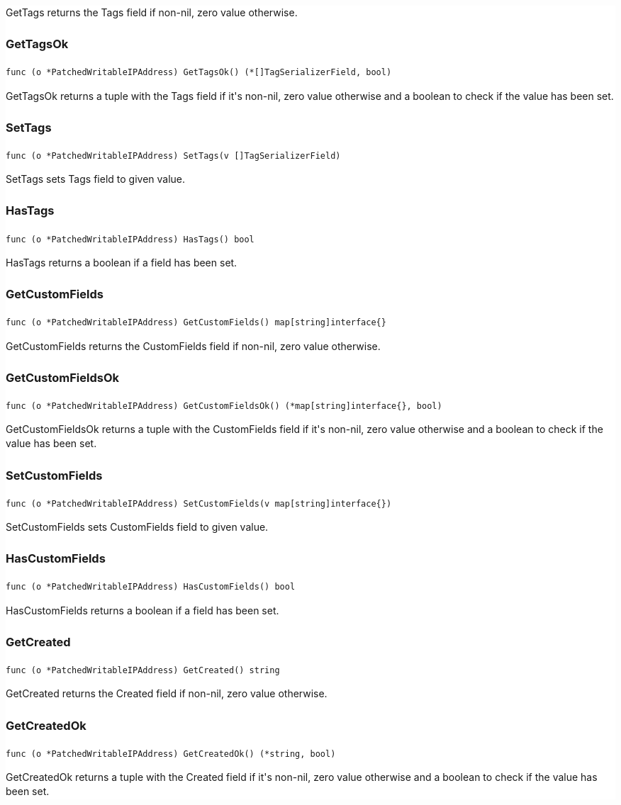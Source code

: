 GetTags returns the Tags field if non-nil, zero value otherwise.

### GetTagsOk

`func (o *PatchedWritableIPAddress) GetTagsOk() (*[]TagSerializerField, bool)`

GetTagsOk returns a tuple with the Tags field if it's non-nil, zero value otherwise
and a boolean to check if the value has been set.

### SetTags

`func (o *PatchedWritableIPAddress) SetTags(v []TagSerializerField)`

SetTags sets Tags field to given value.

### HasTags

`func (o *PatchedWritableIPAddress) HasTags() bool`

HasTags returns a boolean if a field has been set.

### GetCustomFields

`func (o *PatchedWritableIPAddress) GetCustomFields() map[string]interface{}`

GetCustomFields returns the CustomFields field if non-nil, zero value otherwise.

### GetCustomFieldsOk

`func (o *PatchedWritableIPAddress) GetCustomFieldsOk() (*map[string]interface{}, bool)`

GetCustomFieldsOk returns a tuple with the CustomFields field if it's non-nil, zero value otherwise
and a boolean to check if the value has been set.

### SetCustomFields

`func (o *PatchedWritableIPAddress) SetCustomFields(v map[string]interface{})`

SetCustomFields sets CustomFields field to given value.

### HasCustomFields

`func (o *PatchedWritableIPAddress) HasCustomFields() bool`

HasCustomFields returns a boolean if a field has been set.

### GetCreated

`func (o *PatchedWritableIPAddress) GetCreated() string`

GetCreated returns the Created field if non-nil, zero value otherwise.

### GetCreatedOk

`func (o *PatchedWritableIPAddress) GetCreatedOk() (*string, bool)`

GetCreatedOk returns a tuple with the Created field if it's non-nil, zero value otherwise
and a boolean to check if the value has been set.
